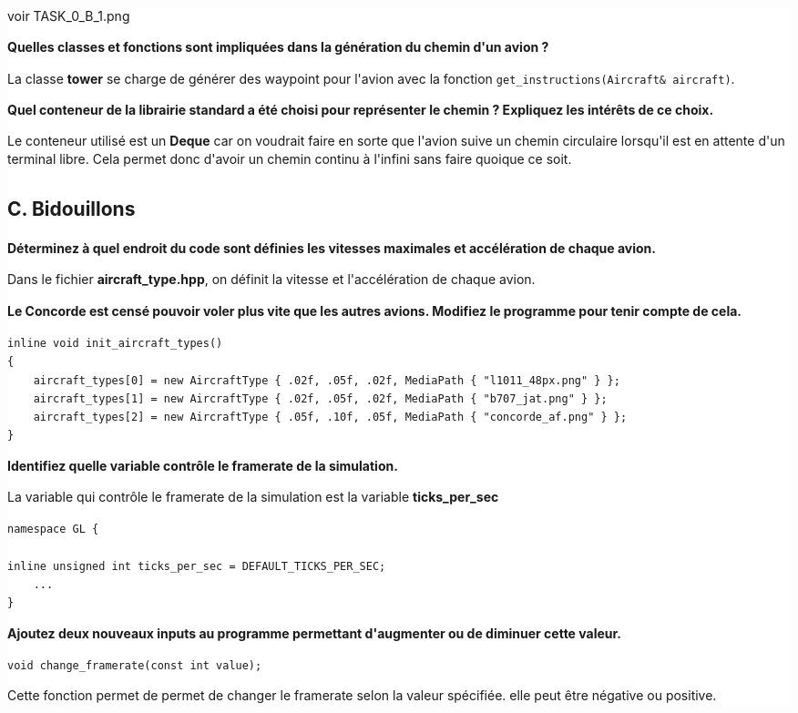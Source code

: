 voir TASK_0_B_1.png

**Quelles classes et fonctions sont impliquées dans la génération du chemin
d'un avion ?**

La classe **tower** se charge de générer des waypoint pour l'avion avec la
fonction `get_instructions(Aircraft& aircraft)`.

**Quel conteneur de la librairie standard a été choisi pour représenter le 
chemin ? Expliquez les intérêts de ce choix.**

Le conteneur utilisé est un **Deque** car on voudrait faire en sorte que l'avion
suive un chemin circulaire
lorsqu'il est en attente d'un terminal libre.
Cela permet donc d'avoir un chemin continu à l'infini sans faire quoique ce soit.

## C. Bidouillons

**Déterminez à quel endroit du code sont définies les vitesses maximales et
accélération de chaque avion.**

Dans le fichier **aircraft_type.hpp**, on définit la vitesse et
l'accélération de chaque avion.

**Le Concorde est censé pouvoir voler plus vite que les autres avions.
Modifiez le programme pour tenir compte de cela.**

```
inline void init_aircraft_types()
{
    aircraft_types[0] = new AircraftType { .02f, .05f, .02f, MediaPath { "l1011_48px.png" } };
    aircraft_types[1] = new AircraftType { .02f, .05f, .02f, MediaPath { "b707_jat.png" } };
    aircraft_types[2] = new AircraftType { .05f, .10f, .05f, MediaPath { "concorde_af.png" } };
}
```

**Identifiez quelle variable contrôle le framerate de la simulation.**

La variable qui contrôle le framerate de la simulation est la variable
**ticks_per_sec**
```
namespace GL {

inline unsigned int ticks_per_sec = DEFAULT_TICKS_PER_SEC;
    ...
}
```

**Ajoutez deux nouveaux inputs au programme permettant d'augmenter ou de
diminuer cette valeur.**

```
void change_framerate(const int value);

```
Cette fonction permet de permet de changer le framerate selon la valeur
spécifiée. elle peut être négative ou positive.
